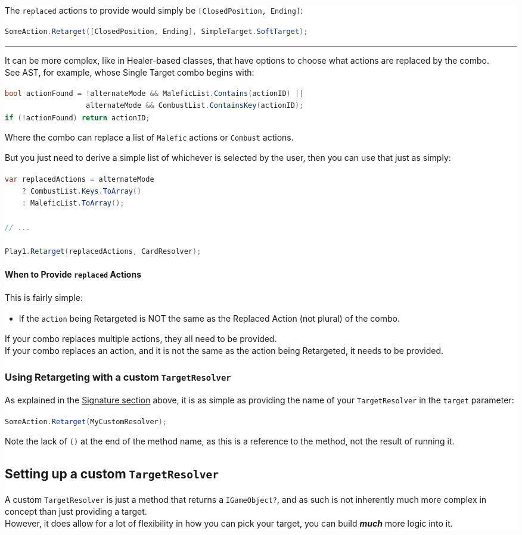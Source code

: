 The `replaced` actions to provide would simply be `[ClosedPosition, Ending]`:
```csharp
SomeAction.Retarget([ClosedPosition, Ending], SimpleTarget.SoftTarget);
```

---

It can be more complex, like in Healer-based classes, that have options to choose 
what actions are replaced by the combo.\
See AST, for example, whose Single Target combo begins with:
```csharp
bool actionFound = !alternateMode && MaleficList.Contains(actionID) ||
                   alternateMode && CombustList.ContainsKey(actionID);
if (!actionFound) return actionID;
```
Where the combo can replace a list of `Malefic` actions or `Combust` actions.

But you just need to derive a simple list of whichever is selected by the user, 
then you can use that just as simply:
```csharp
var replacedActions = alternateMode
    ? CombustList.Keys.ToArray()
    : MaleficList.ToArray();

// ...

Play1.Retarget(replacedActions, CardResolver);
```

#### When to Provide `replaced` Actions

This is fairly simple:
- If the `action` being Retargeted is NOT the same as the Replaced Action (not 
  plural) of the combo.

If your combo replaces multiple actions, they all need to be provided.\
If your combo replaces an action, and it is not the same as the action being 
Retargeted, it needs to be provided.

### Using Retargeting with a custom `TargetResolver`

As explained in the [Signature section](#explanation-of-retargets-signature) 
above, it is as simple as providing the name of your `TargetResolver` in the 
`target` parameter:

```csharp
SomeAction.Retarget(MyCustomResolver);
```

Note the lack of `()` at the end of the method name, as this is a reference to the 
method, not the result of running it.

## Setting up a custom `TargetResolver`

A custom `TargetResolver` is just a method that returns a `IGameObject?`, and as 
such is not inherently much more complex in concept than just providing a target.\
However, it does allow for a lot of flexibility in how you can pick your target,
you can build ***much*** more logic into it.
